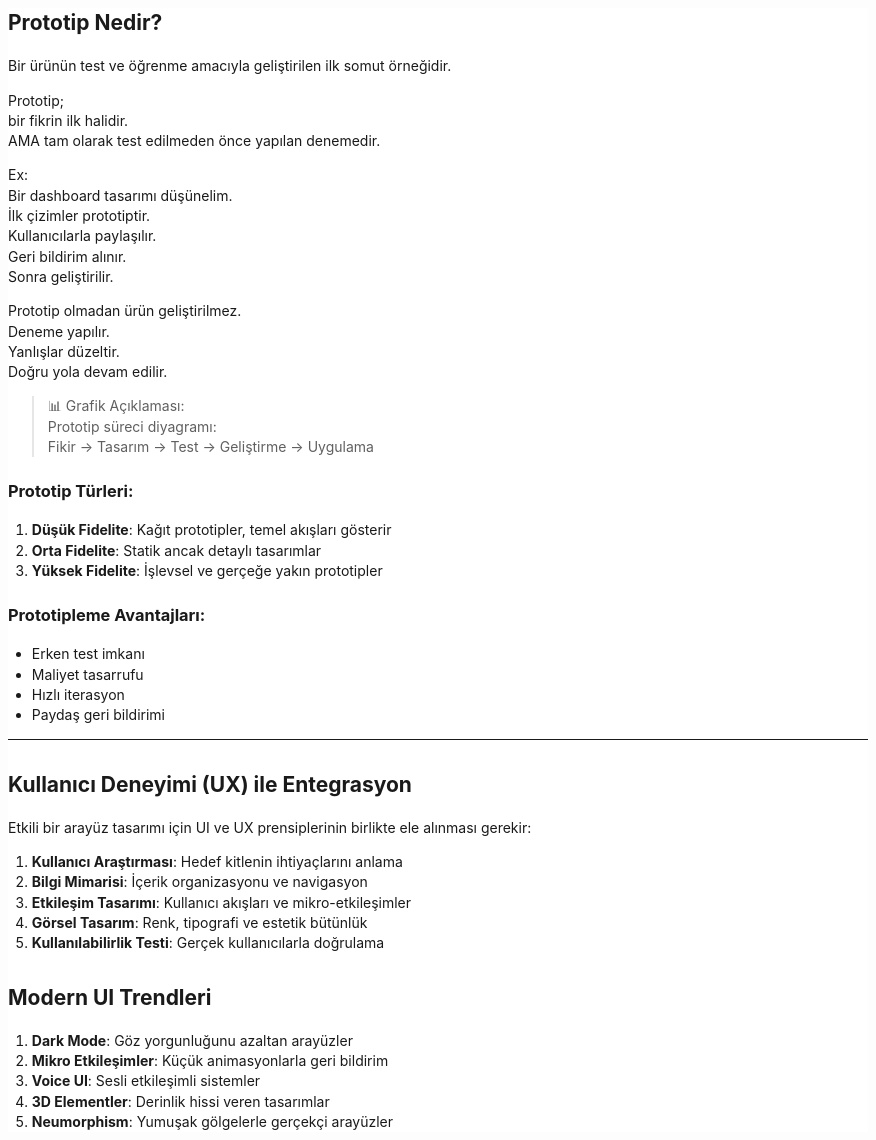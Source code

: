 
## Prototip Nedir?

Bir ürünün test ve öğrenme amacıyla geliştirilen ilk somut örneğidir.

Prototip;  
bir fikrin ilk halidir.  
AMA tam olarak test edilmeden önce yapılan denemedir.

Ex:  
Bir dashboard tasarımı düşünelim.  
İlk çizimler prototiptir.  
Kullanıcılarla paylaşılır.  
Geri bildirim alınır.  
Sonra geliştirilir.

Prototip olmadan ürün geliştirilmez.  
Deneme yapılır.  
Yanlışlar düzeltir.  
Doğru yola devam edilir.

> 📊 Grafik Açıklaması:  
Prototip süreci diyagramı:  
Fikir → Tasarım → Test → Geliştirme → Uygulama  

### Prototip Türleri:
1. **Düşük Fidelite**: Kağıt prototipler, temel akışları gösterir
2. **Orta Fidelite**: Statik ancak detaylı tasarımlar
3. **Yüksek Fidelite**: İşlevsel ve gerçeğe yakın prototipler

### Prototipleme Avantajları:
- Erken test imkanı
- Maliyet tasarrufu
- Hızlı iterasyon
- Paydaş geri bildirimi

---

## Kullanıcı Deneyimi (UX) ile Entegrasyon

Etkili bir arayüz tasarımı için UI ve UX prensiplerinin birlikte ele alınması gerekir:

1. **Kullanıcı Araştırması**: Hedef kitlenin ihtiyaçlarını anlama
2. **Bilgi Mimarisi**: İçerik organizasyonu ve navigasyon
3. **Etkileşim Tasarımı**: Kullanıcı akışları ve mikro-etkileşimler
4. **Görsel Tasarım**: Renk, tipografi ve estetik bütünlük
5. **Kullanılabilirlik Testi**: Gerçek kullanıcılarla doğrulama

## Modern UI Trendleri

1. **Dark Mode**: Göz yorgunluğunu azaltan arayüzler
2. **Mikro Etkileşimler**: Küçük animasyonlarla geri bildirim
3. **Voice UI**: Sesli etkileşimli sistemler
4. **3D Elementler**: Derinlik hissi veren tasarımlar
5. **Neumorphism**: Yumuşak gölgelerle gerçekçi arayüzler
